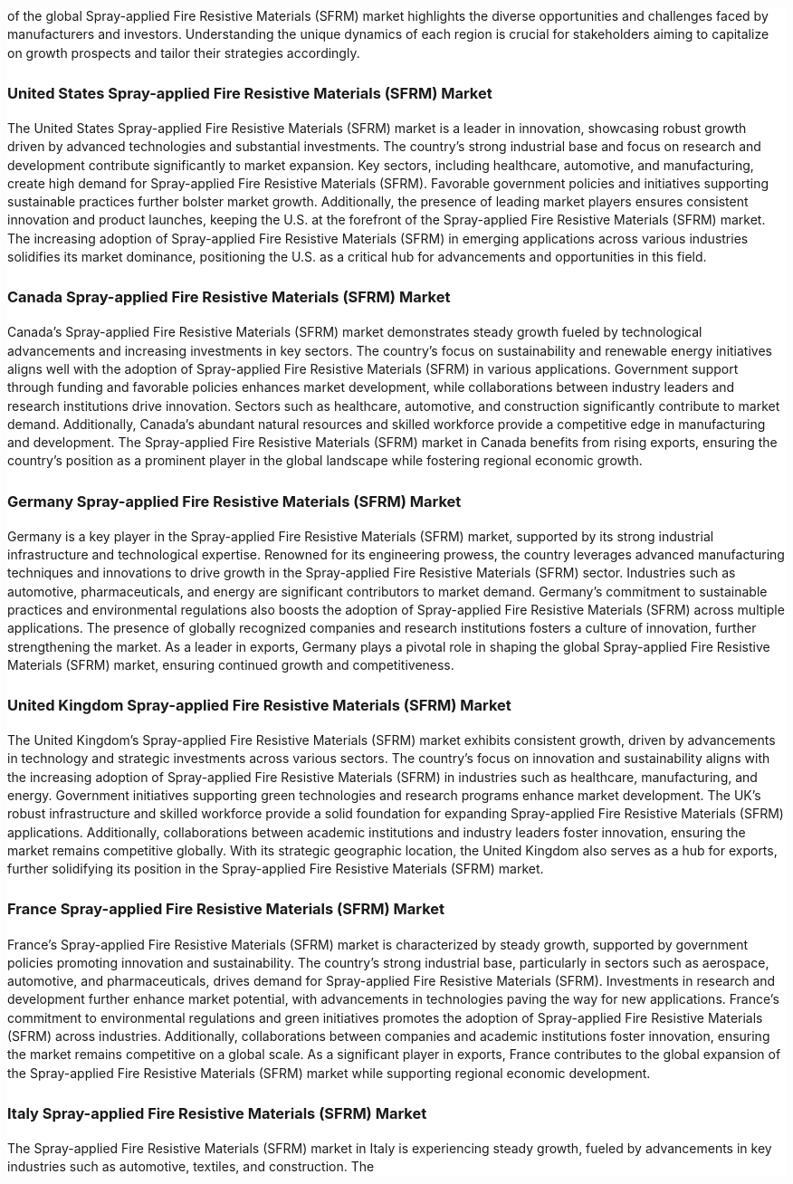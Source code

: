 of the global Spray-applied Fire Resistive Materials (SFRM) market highlights the diverse opportunities and challenges faced by manufacturers and investors. Understanding the unique dynamics of each region is crucial for stakeholders aiming to capitalize on growth prospects and tailor their strategies accordingly.</p><h3>United States Spray-applied Fire Resistive Materials (SFRM) Market</h3><p>The United States Spray-applied Fire Resistive Materials (SFRM) market is a leader in innovation, showcasing robust growth driven by advanced technologies and substantial investments. The country&rsquo;s strong industrial base and focus on research and development contribute significantly to market expansion. Key sectors, including healthcare, automotive, and manufacturing, create high demand for Spray-applied Fire Resistive Materials (SFRM). Favorable government policies and initiatives supporting sustainable practices further bolster market growth. Additionally, the presence of leading market players ensures consistent innovation and product launches, keeping the U.S. at the forefront of the Spray-applied Fire Resistive Materials (SFRM) market. The increasing adoption of Spray-applied Fire Resistive Materials (SFRM) in emerging applications across various industries solidifies its market dominance, positioning the U.S. as a critical hub for advancements and opportunities in this field.</p><h3>Canada Spray-applied Fire Resistive Materials (SFRM) Market</h3><p>Canada&rsquo;s Spray-applied Fire Resistive Materials (SFRM) market demonstrates steady growth fueled by technological advancements and increasing investments in key sectors. The country&rsquo;s focus on sustainability and renewable energy initiatives aligns well with the adoption of Spray-applied Fire Resistive Materials (SFRM) in various applications. Government support through funding and favorable policies enhances market development, while collaborations between industry leaders and research institutions drive innovation. Sectors such as healthcare, automotive, and construction significantly contribute to market demand. Additionally, Canada&rsquo;s abundant natural resources and skilled workforce provide a competitive edge in manufacturing and development. The Spray-applied Fire Resistive Materials (SFRM) market in Canada benefits from rising exports, ensuring the country&rsquo;s position as a prominent player in the global landscape while fostering regional economic growth.</p><h3>Germany Spray-applied Fire Resistive Materials (SFRM) Market</h3><p>Germany is a key player in the Spray-applied Fire Resistive Materials (SFRM) market, supported by its strong industrial infrastructure and technological expertise. Renowned for its engineering prowess, the country leverages advanced manufacturing techniques and innovations to drive growth in the Spray-applied Fire Resistive Materials (SFRM) sector. Industries such as automotive, pharmaceuticals, and energy are significant contributors to market demand. Germany&rsquo;s commitment to sustainable practices and environmental regulations also boosts the adoption of Spray-applied Fire Resistive Materials (SFRM) across multiple applications. The presence of globally recognized companies and research institutions fosters a culture of innovation, further strengthening the market. As a leader in exports, Germany plays a pivotal role in shaping the global Spray-applied Fire Resistive Materials (SFRM) market, ensuring continued growth and competitiveness.</p><h3>United Kingdom Spray-applied Fire Resistive Materials (SFRM) Market</h3><p>The United Kingdom&rsquo;s Spray-applied Fire Resistive Materials (SFRM) market exhibits consistent growth, driven by advancements in technology and strategic investments across various sectors. The country&rsquo;s focus on innovation and sustainability aligns with the increasing adoption of Spray-applied Fire Resistive Materials (SFRM) in industries such as healthcare, manufacturing, and energy. Government initiatives supporting green technologies and research programs enhance market development. The UK&rsquo;s robust infrastructure and skilled workforce provide a solid foundation for expanding Spray-applied Fire Resistive Materials (SFRM) applications. Additionally, collaborations between academic institutions and industry leaders foster innovation, ensuring the market remains competitive globally. With its strategic geographic location, the United Kingdom also serves as a hub for exports, further solidifying its position in the Spray-applied Fire Resistive Materials (SFRM) market.</p><h3>France Spray-applied Fire Resistive Materials (SFRM) Market</h3><p>France&rsquo;s Spray-applied Fire Resistive Materials (SFRM) market is characterized by steady growth, supported by government policies promoting innovation and sustainability. The country&rsquo;s strong industrial base, particularly in sectors such as aerospace, automotive, and pharmaceuticals, drives demand for Spray-applied Fire Resistive Materials (SFRM). Investments in research and development further enhance market potential, with advancements in technologies paving the way for new applications. France&rsquo;s commitment to environmental regulations and green initiatives promotes the adoption of Spray-applied Fire Resistive Materials (SFRM) across industries. Additionally, collaborations between companies and academic institutions foster innovation, ensuring the market remains competitive on a global scale. As a significant player in exports, France contributes to the global expansion of the Spray-applied Fire Resistive Materials (SFRM) market while supporting regional economic development.</p><h3>Italy Spray-applied Fire Resistive Materials (SFRM) Market</h3><p>The Spray-applied Fire Resistive Materials (SFRM) market in Italy is experiencing steady growth, fueled by advancements in key industries such as automotive, textiles, and construction. The